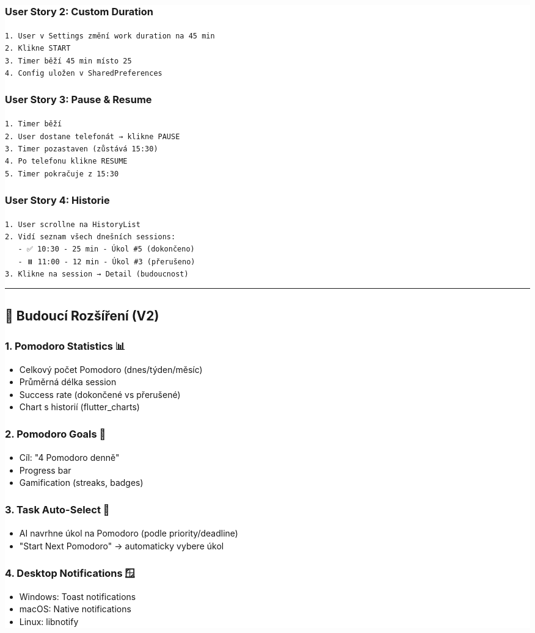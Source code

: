 ### **User Story 2: Custom Duration**
```
1. User v Settings změní work duration na 45 min
2. Klikne START
3. Timer běží 45 min místo 25
4. Config uložen v SharedPreferences
```

### **User Story 3: Pause & Resume**
```
1. Timer běží
2. User dostane telefonát → klikne PAUSE
3. Timer pozastaven (zůstává 15:30)
4. Po telefonu klikne RESUME
5. Timer pokračuje z 15:30
```

### **User Story 4: Historie**
```
1. User scrollne na HistoryList
2. Vidí seznam všech dnešních sessions:
   - ✅ 10:30 - 25 min - Úkol #5 (dokončeno)
   - ⏸️ 11:00 - 12 min - Úkol #3 (přerušeno)
3. Klikne na session → Detail (budoucnost)
```

---

## 🎯 Budoucí Rozšíření (V2)

### **1. Pomodoro Statistics** 📊
- Celkový počet Pomodoro (dnes/týden/měsíc)
- Průměrná délka session
- Success rate (dokončené vs přerušené)
- Chart s historií (flutter_charts)

### **2. Pomodoro Goals** 🎯
- Cíl: "4 Pomodoro denně"
- Progress bar
- Gamification (streaks, badges)

### **3. Task Auto-Select** 🤖
- AI navrhne úkol na Pomodoro (podle priority/deadline)
- "Start Next Pomodoro" → automaticky vybere úkol

### **4. Desktop Notifications** 🪟
- Windows: Toast notifications
- macOS: Native notifications
- Linux: libnotify
